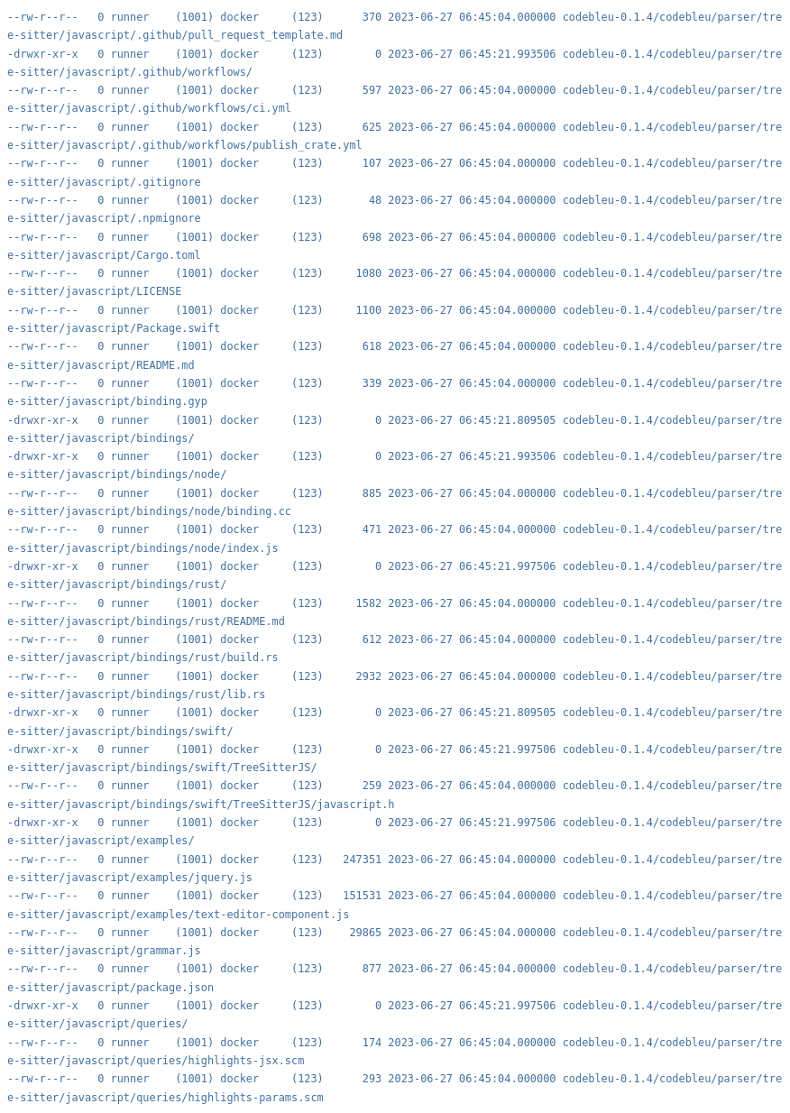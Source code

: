 ```diff
--rw-r--r--   0 runner    (1001) docker     (123)      370 2023-06-27 06:45:04.000000 codebleu-0.1.4/codebleu/parser/tree-sitter/javascript/.github/pull_request_template.md
-drwxr-xr-x   0 runner    (1001) docker     (123)        0 2023-06-27 06:45:21.993506 codebleu-0.1.4/codebleu/parser/tree-sitter/javascript/.github/workflows/
--rw-r--r--   0 runner    (1001) docker     (123)      597 2023-06-27 06:45:04.000000 codebleu-0.1.4/codebleu/parser/tree-sitter/javascript/.github/workflows/ci.yml
--rw-r--r--   0 runner    (1001) docker     (123)      625 2023-06-27 06:45:04.000000 codebleu-0.1.4/codebleu/parser/tree-sitter/javascript/.github/workflows/publish_crate.yml
--rw-r--r--   0 runner    (1001) docker     (123)      107 2023-06-27 06:45:04.000000 codebleu-0.1.4/codebleu/parser/tree-sitter/javascript/.gitignore
--rw-r--r--   0 runner    (1001) docker     (123)       48 2023-06-27 06:45:04.000000 codebleu-0.1.4/codebleu/parser/tree-sitter/javascript/.npmignore
--rw-r--r--   0 runner    (1001) docker     (123)      698 2023-06-27 06:45:04.000000 codebleu-0.1.4/codebleu/parser/tree-sitter/javascript/Cargo.toml
--rw-r--r--   0 runner    (1001) docker     (123)     1080 2023-06-27 06:45:04.000000 codebleu-0.1.4/codebleu/parser/tree-sitter/javascript/LICENSE
--rw-r--r--   0 runner    (1001) docker     (123)     1100 2023-06-27 06:45:04.000000 codebleu-0.1.4/codebleu/parser/tree-sitter/javascript/Package.swift
--rw-r--r--   0 runner    (1001) docker     (123)      618 2023-06-27 06:45:04.000000 codebleu-0.1.4/codebleu/parser/tree-sitter/javascript/README.md
--rw-r--r--   0 runner    (1001) docker     (123)      339 2023-06-27 06:45:04.000000 codebleu-0.1.4/codebleu/parser/tree-sitter/javascript/binding.gyp
-drwxr-xr-x   0 runner    (1001) docker     (123)        0 2023-06-27 06:45:21.809505 codebleu-0.1.4/codebleu/parser/tree-sitter/javascript/bindings/
-drwxr-xr-x   0 runner    (1001) docker     (123)        0 2023-06-27 06:45:21.993506 codebleu-0.1.4/codebleu/parser/tree-sitter/javascript/bindings/node/
--rw-r--r--   0 runner    (1001) docker     (123)      885 2023-06-27 06:45:04.000000 codebleu-0.1.4/codebleu/parser/tree-sitter/javascript/bindings/node/binding.cc
--rw-r--r--   0 runner    (1001) docker     (123)      471 2023-06-27 06:45:04.000000 codebleu-0.1.4/codebleu/parser/tree-sitter/javascript/bindings/node/index.js
-drwxr-xr-x   0 runner    (1001) docker     (123)        0 2023-06-27 06:45:21.997506 codebleu-0.1.4/codebleu/parser/tree-sitter/javascript/bindings/rust/
--rw-r--r--   0 runner    (1001) docker     (123)     1582 2023-06-27 06:45:04.000000 codebleu-0.1.4/codebleu/parser/tree-sitter/javascript/bindings/rust/README.md
--rw-r--r--   0 runner    (1001) docker     (123)      612 2023-06-27 06:45:04.000000 codebleu-0.1.4/codebleu/parser/tree-sitter/javascript/bindings/rust/build.rs
--rw-r--r--   0 runner    (1001) docker     (123)     2932 2023-06-27 06:45:04.000000 codebleu-0.1.4/codebleu/parser/tree-sitter/javascript/bindings/rust/lib.rs
-drwxr-xr-x   0 runner    (1001) docker     (123)        0 2023-06-27 06:45:21.809505 codebleu-0.1.4/codebleu/parser/tree-sitter/javascript/bindings/swift/
-drwxr-xr-x   0 runner    (1001) docker     (123)        0 2023-06-27 06:45:21.997506 codebleu-0.1.4/codebleu/parser/tree-sitter/javascript/bindings/swift/TreeSitterJS/
--rw-r--r--   0 runner    (1001) docker     (123)      259 2023-06-27 06:45:04.000000 codebleu-0.1.4/codebleu/parser/tree-sitter/javascript/bindings/swift/TreeSitterJS/javascript.h
-drwxr-xr-x   0 runner    (1001) docker     (123)        0 2023-06-27 06:45:21.997506 codebleu-0.1.4/codebleu/parser/tree-sitter/javascript/examples/
--rw-r--r--   0 runner    (1001) docker     (123)   247351 2023-06-27 06:45:04.000000 codebleu-0.1.4/codebleu/parser/tree-sitter/javascript/examples/jquery.js
--rw-r--r--   0 runner    (1001) docker     (123)   151531 2023-06-27 06:45:04.000000 codebleu-0.1.4/codebleu/parser/tree-sitter/javascript/examples/text-editor-component.js
--rw-r--r--   0 runner    (1001) docker     (123)    29865 2023-06-27 06:45:04.000000 codebleu-0.1.4/codebleu/parser/tree-sitter/javascript/grammar.js
--rw-r--r--   0 runner    (1001) docker     (123)      877 2023-06-27 06:45:04.000000 codebleu-0.1.4/codebleu/parser/tree-sitter/javascript/package.json
-drwxr-xr-x   0 runner    (1001) docker     (123)        0 2023-06-27 06:45:21.997506 codebleu-0.1.4/codebleu/parser/tree-sitter/javascript/queries/
--rw-r--r--   0 runner    (1001) docker     (123)      174 2023-06-27 06:45:04.000000 codebleu-0.1.4/codebleu/parser/tree-sitter/javascript/queries/highlights-jsx.scm
--rw-r--r--   0 runner    (1001) docker     (123)      293 2023-06-27 06:45:04.000000 codebleu-0.1.4/codebleu/parser/tree-sitter/javascript/queries/highlights-params.scm
